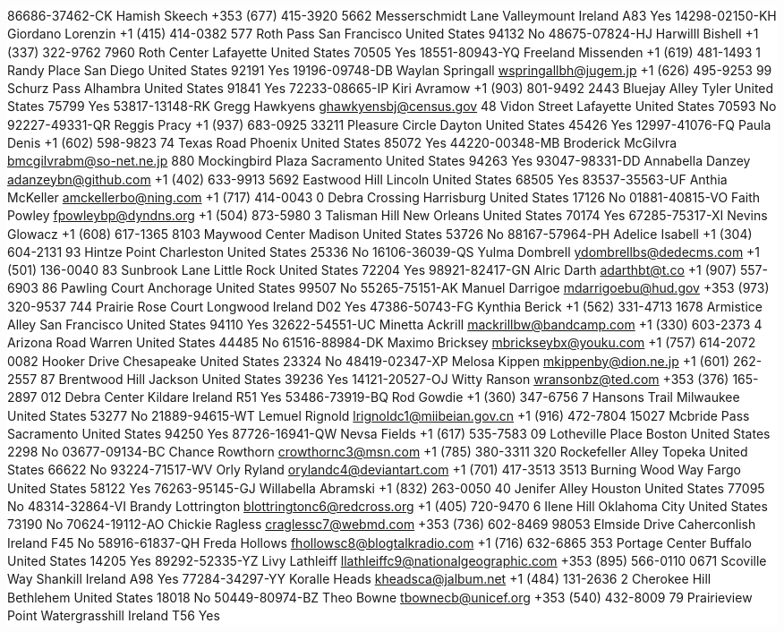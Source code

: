 86686-37462-CK	Hamish Skeech		+353 (677) 415-3920	5662 Messerschmidt Lane	Valleymount	Ireland	A83	Yes
14298-02150-KH	Giordano Lorenzin		+1 (415) 414-0382	577 Roth Pass	San Francisco	United States	94132	No
48675-07824-HJ	Harwilll Bishell		+1 (337) 322-9762	7960 Roth Center	Lafayette	United States	70505	Yes
18551-80943-YQ	Freeland Missenden		+1 (619) 481-1493	1 Randy Place	San Diego	United States	92191	Yes
19196-09748-DB	Waylan Springall	wspringallbh@jugem.jp	+1 (626) 495-9253	99 Schurz Pass	Alhambra	United States	91841	Yes
72233-08665-IP	Kiri Avramow		+1 (903) 801-9492	2443 Bluejay Alley	Tyler	United States	75799	Yes
53817-13148-RK	Gregg Hawkyens	ghawkyensbj@census.gov		48 Vidon Street	Lafayette	United States	70593	No
92227-49331-QR	Reggis Pracy		+1 (937) 683-0925	33211 Pleasure Circle	Dayton	United States	45426	Yes
12997-41076-FQ	Paula Denis		+1 (602) 598-9823	74 Texas Road	Phoenix	United States	85072	Yes
44220-00348-MB	Broderick McGilvra	bmcgilvrabm@so-net.ne.jp		880 Mockingbird Plaza	Sacramento	United States	94263	Yes
93047-98331-DD	Annabella Danzey	adanzeybn@github.com	+1 (402) 633-9913	5692 Eastwood Hill	Lincoln	United States	68505	Yes
83537-35563-UF	Anthia McKeller	amckellerbo@ning.com	+1 (717) 414-0043	0 Debra Crossing	Harrisburg	United States	17126	No
01881-40815-VO	Faith Powley	fpowleybp@dyndns.org	+1 (504) 873-5980	3 Talisman Hill	New Orleans	United States	70174	Yes
67285-75317-XI	Nevins Glowacz		+1 (608) 617-1365	8103 Maywood Center	Madison	United States	53726	No
88167-57964-PH	Adelice Isabell		+1 (304) 604-2131	93 Hintze Point	Charleston	United States	25336	No
16106-36039-QS	Yulma Dombrell	ydombrellbs@dedecms.com	+1 (501) 136-0040	83 Sunbrook Lane	Little Rock	United States	72204	Yes
98921-82417-GN	Alric Darth	adarthbt@t.co	+1 (907) 557-6903	86 Pawling Court	Anchorage	United States	99507	No
55265-75151-AK	Manuel Darrigoe	mdarrigoebu@hud.gov	+353 (973) 320-9537	744 Prairie Rose Court	Longwood	Ireland	D02	Yes
47386-50743-FG	Kynthia Berick		+1 (562) 331-4713	1678 Armistice Alley	San Francisco	United States	94110	Yes
32622-54551-UC	Minetta Ackrill	mackrillbw@bandcamp.com	+1 (330) 603-2373	4 Arizona Road	Warren	United States	44485	No
61516-88984-DK	Maximo Bricksey	mbrickseybx@youku.com	+1 (757) 614-2072	0082 Hooker Drive	Chesapeake	United States	23324	No
48419-02347-XP	Melosa Kippen	mkippenby@dion.ne.jp	+1 (601) 262-2557	87 Brentwood Hill	Jackson	United States	39236	Yes
14121-20527-OJ	Witty Ranson	wransonbz@ted.com	+353 (376) 165-2897	012 Debra Center	Kildare	Ireland	R51	Yes
53486-73919-BQ	Rod Gowdie		+1 (360) 347-6756	7 Hansons Trail	Milwaukee	United States	53277	No
21889-94615-WT	Lemuel Rignold	lrignoldc1@miibeian.gov.cn	+1 (916) 472-7804	15027 Mcbride Pass	Sacramento	United States	94250	Yes
87726-16941-QW	Nevsa Fields		+1 (617) 535-7583	09 Lotheville Place	Boston	United States	2298	No
03677-09134-BC	Chance Rowthorn	crowthornc3@msn.com	+1 (785) 380-3311	320 Rockefeller Alley	Topeka	United States	66622	No
93224-71517-WV	Orly Ryland	orylandc4@deviantart.com	+1 (701) 417-3513	3513 Burning Wood Way	Fargo	United States	58122	Yes
76263-95145-GJ	Willabella Abramski		+1 (832) 263-0050	40 Jenifer Alley	Houston	United States	77095	No
48314-32864-VI	Brandy Lottrington	blottringtonc6@redcross.org	+1 (405) 720-9470	6 Ilene Hill	Oklahoma City	United States	73190	No
70624-19112-AO	Chickie Ragless	craglessc7@webmd.com	+353 (736) 602-8469	98053 Elmside Drive	Caherconlish	Ireland	F45	No
58916-61837-QH	Freda Hollows	fhollowsc8@blogtalkradio.com	+1 (716) 632-6865	353 Portage Center	Buffalo	United States	14205	Yes
89292-52335-YZ	Livy Lathleiff	llathleiffc9@nationalgeographic.com	+353 (895) 566-0110	0671 Scoville Way	Shankill	Ireland	A98	Yes
77284-34297-YY	Koralle Heads	kheadsca@jalbum.net	+1 (484) 131-2636	2 Cherokee Hill	Bethlehem	United States	18018	No
50449-80974-BZ	Theo Bowne	tbownecb@unicef.org	+353 (540) 432-8009	79 Prairieview Point	Watergrasshill	Ireland	T56	Yes